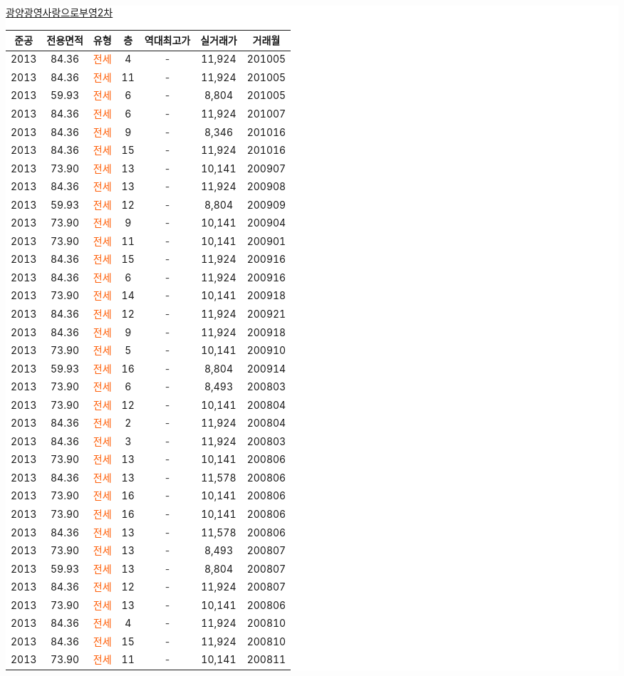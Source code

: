 [광양광영사랑으로부영2차](https://search.naver.com/search.naver?query=%EC%A0%84%EB%9D%BC%EB%82%A8%EB%8F%84+%EA%B4%91%EC%96%91%EC%8B%9C+%EA%B4%91%EC%98%81%EB%8F%99+%EA%B4%91%EC%96%91%EA%B4%91%EC%98%81%EC%82%AC%EB%9E%91%EC%9C%BC%EB%A1%9C%EB%B6%80%EC%98%812%EC%B0%A8)

|준공|전용면적|유형|층|역대최고가|실거래가|거래월|
|:---:|:---:|:---:|:---:|:---:|:---:|:---:|
|2013|84.36|<span style="color:#ff5a00">전세</span>|4|<span style="color:#444444">-</span>|11,924|201005|
|2013|84.36|<span style="color:#ff5a00">전세</span>|11|<span style="color:#444444">-</span>|11,924|201005|
|2013|59.93|<span style="color:#ff5a00">전세</span>|6|<span style="color:#444444">-</span>|8,804|201005|
|2013|84.36|<span style="color:#ff5a00">전세</span>|6|<span style="color:#444444">-</span>|11,924|201007|
|2013|84.36|<span style="color:#ff5a00">전세</span>|9|<span style="color:#444444">-</span>|8,346|201016|
|2013|84.36|<span style="color:#ff5a00">전세</span>|15|<span style="color:#444444">-</span>|11,924|201016|
|2013|73.90|<span style="color:#ff5a00">전세</span>|13|<span style="color:#444444">-</span>|10,141|200907|
|2013|84.36|<span style="color:#ff5a00">전세</span>|13|<span style="color:#444444">-</span>|11,924|200908|
|2013|59.93|<span style="color:#ff5a00">전세</span>|12|<span style="color:#444444">-</span>|8,804|200909|
|2013|73.90|<span style="color:#ff5a00">전세</span>|9|<span style="color:#444444">-</span>|10,141|200904|
|2013|73.90|<span style="color:#ff5a00">전세</span>|11|<span style="color:#444444">-</span>|10,141|200901|
|2013|84.36|<span style="color:#ff5a00">전세</span>|15|<span style="color:#444444">-</span>|11,924|200916|
|2013|84.36|<span style="color:#ff5a00">전세</span>|6|<span style="color:#444444">-</span>|11,924|200916|
|2013|73.90|<span style="color:#ff5a00">전세</span>|14|<span style="color:#444444">-</span>|10,141|200918|
|2013|84.36|<span style="color:#ff5a00">전세</span>|12|<span style="color:#444444">-</span>|11,924|200921|
|2013|84.36|<span style="color:#ff5a00">전세</span>|9|<span style="color:#444444">-</span>|11,924|200918|
|2013|73.90|<span style="color:#ff5a00">전세</span>|5|<span style="color:#444444">-</span>|10,141|200910|
|2013|59.93|<span style="color:#ff5a00">전세</span>|16|<span style="color:#444444">-</span>|8,804|200914|
|2013|73.90|<span style="color:#ff5a00">전세</span>|6|<span style="color:#444444">-</span>|8,493|200803|
|2013|73.90|<span style="color:#ff5a00">전세</span>|12|<span style="color:#444444">-</span>|10,141|200804|
|2013|84.36|<span style="color:#ff5a00">전세</span>|2|<span style="color:#444444">-</span>|11,924|200804|
|2013|84.36|<span style="color:#ff5a00">전세</span>|3|<span style="color:#444444">-</span>|11,924|200803|
|2013|73.90|<span style="color:#ff5a00">전세</span>|13|<span style="color:#444444">-</span>|10,141|200806|
|2013|84.36|<span style="color:#ff5a00">전세</span>|13|<span style="color:#444444">-</span>|11,578|200806|
|2013|73.90|<span style="color:#ff5a00">전세</span>|16|<span style="color:#444444">-</span>|10,141|200806|
|2013|73.90|<span style="color:#ff5a00">전세</span>|16|<span style="color:#444444">-</span>|10,141|200806|
|2013|84.36|<span style="color:#ff5a00">전세</span>|13|<span style="color:#444444">-</span>|11,578|200806|
|2013|73.90|<span style="color:#ff5a00">전세</span>|13|<span style="color:#444444">-</span>|8,493|200807|
|2013|59.93|<span style="color:#ff5a00">전세</span>|13|<span style="color:#444444">-</span>|8,804|200807|
|2013|84.36|<span style="color:#ff5a00">전세</span>|12|<span style="color:#444444">-</span>|11,924|200807|
|2013|73.90|<span style="color:#ff5a00">전세</span>|13|<span style="color:#444444">-</span>|10,141|200806|
|2013|84.36|<span style="color:#ff5a00">전세</span>|4|<span style="color:#444444">-</span>|11,924|200810|
|2013|84.36|<span style="color:#ff5a00">전세</span>|15|<span style="color:#444444">-</span>|11,924|200810|
|2013|73.90|<span style="color:#ff5a00">전세</span>|11|<span style="color:#444444">-</span>|10,141|200811|
